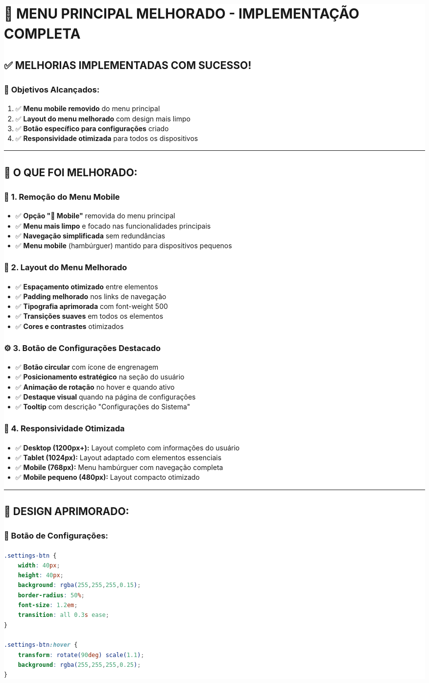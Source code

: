 # 🎨 MENU PRINCIPAL MELHORADO - IMPLEMENTAÇÃO COMPLETA

## ✅ **MELHORIAS IMPLEMENTADAS COM SUCESSO!**

### 🎯 **Objetivos Alcançados:**
1. ✅ **Menu mobile removido** do menu principal
2. ✅ **Layout do menu melhorado** com design mais limpo
3. ✅ **Botão específico para configurações** criado
4. ✅ **Responsividade otimizada** para todos os dispositivos

---

## 🚀 **O QUE FOI MELHORADO:**

### **📱 1. Remoção do Menu Mobile**
- ✅ **Opção "📱 Mobile"** removida do menu principal
- ✅ **Menu mais limpo** e focado nas funcionalidades principais
- ✅ **Navegação simplificada** sem redundâncias
- ✅ **Menu mobile** (hambúrguer) mantido para dispositivos pequenos

### **🎨 2. Layout do Menu Melhorado**
- ✅ **Espaçamento otimizado** entre elementos
- ✅ **Padding melhorado** nos links de navegação
- ✅ **Tipografia aprimorada** com font-weight 500
- ✅ **Transições suaves** em todos os elementos
- ✅ **Cores e contrastes** otimizados

### **⚙️ 3. Botão de Configurações Destacado**
- ✅ **Botão circular** com ícone de engrenagem
- ✅ **Posicionamento estratégico** na seção do usuário
- ✅ **Animação de rotação** no hover e quando ativo
- ✅ **Destaque visual** quando na página de configurações
- ✅ **Tooltip** com descrição "Configurações do Sistema"

### **📱 4. Responsividade Otimizada**
- ✅ **Desktop (1200px+):** Layout completo com informações do usuário
- ✅ **Tablet (1024px):** Layout adaptado com elementos essenciais
- ✅ **Mobile (768px):** Menu hambúrguer com navegação completa
- ✅ **Mobile pequeno (480px):** Layout compacto otimizado

---

## 🎨 **DESIGN APRIMORADO:**

### **🔧 Botão de Configurações:**
```css
.settings-btn {
    width: 40px;
    height: 40px;
    background: rgba(255,255,255,0.15);
    border-radius: 50%;
    font-size: 1.2em;
    transition: all 0.3s ease;
}

.settings-btn:hover {
    transform: rotate(90deg) scale(1.1);
    background: rgba(255,255,255,0.25);
}
```